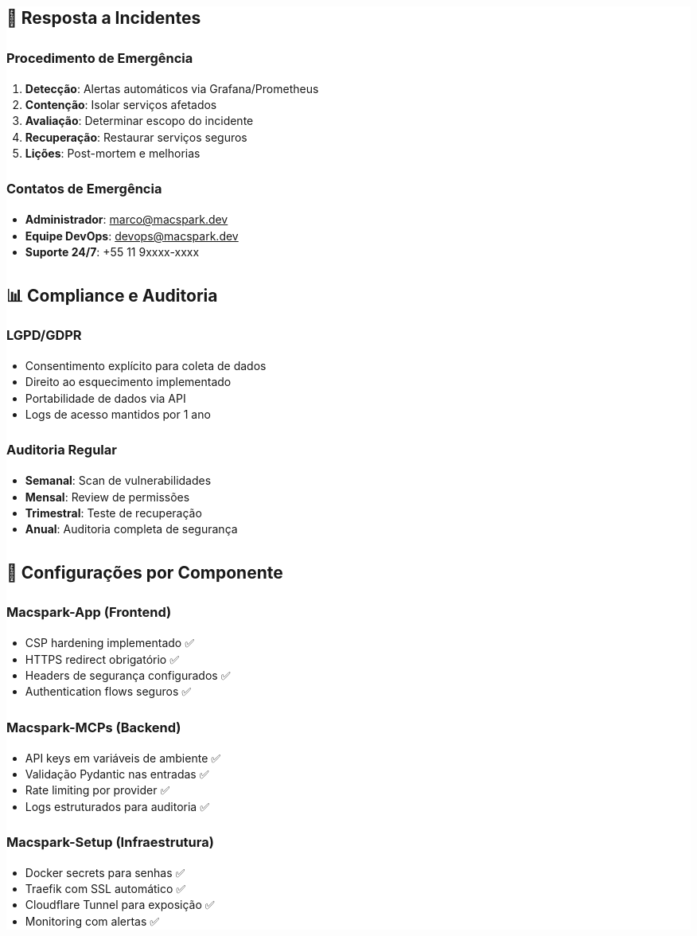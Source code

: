 ## 🚨 Resposta a Incidentes

### Procedimento de Emergência
1. **Detecção**: Alertas automáticos via Grafana/Prometheus
2. **Contenção**: Isolar serviços afetados
3. **Avaliação**: Determinar escopo do incidente
4. **Recuperação**: Restaurar serviços seguros
5. **Lições**: Post-mortem e melhorias

### Contatos de Emergência
- **Administrador**: marco@macspark.dev
- **Equipe DevOps**: devops@macspark.dev
- **Suporte 24/7**: +55 11 9xxxx-xxxx

## 📊 Compliance e Auditoria

### LGPD/GDPR
- Consentimento explícito para coleta de dados
- Direito ao esquecimento implementado
- Portabilidade de dados via API
- Logs de acesso mantidos por 1 ano

### Auditoria Regular
- **Semanal**: Scan de vulnerabilidades
- **Mensal**: Review de permissões
- **Trimestral**: Teste de recuperação
- **Anual**: Auditoria completa de segurança

## 🔧 Configurações por Componente

### Macspark-App (Frontend)
- CSP hardening implementado ✅
- HTTPS redirect obrigatório ✅
- Headers de segurança configurados ✅
- Authentication flows seguros ✅

### Macspark-MCPs (Backend)
- API keys em variáveis de ambiente ✅
- Validação Pydantic nas entradas ✅
- Rate limiting por provider ✅
- Logs estruturados para auditoria ✅

### Macspark-Setup (Infraestrutura)
- Docker secrets para senhas ✅
- Traefik com SSL automático ✅
- Cloudflare Tunnel para exposição ✅
- Monitoring com alertas ✅
